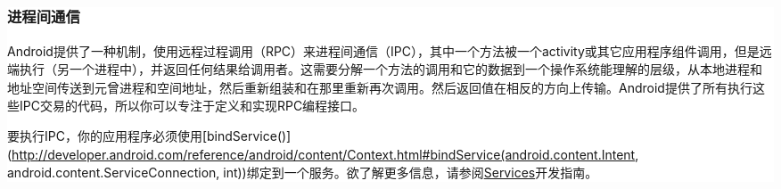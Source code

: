 ### 进程间通信

Android提供了一种机制，使用远程过程调用（RPC）来进程间通信（IPC），其中一个方法被一个activity或其它应用程序组件调用，但是远端执行（另一个进程中），并返回任何结果给调用者。这需要分解一个方法的调用和它的数据到一个操作系统能理解的层级，从本地进程和地址空间传送到元曾进程和空间地址，然后重新组装和在那里重新再次调用。然后返回值在相反的方向上传输。Android提供了所有执行这些IPC交易的代码，所以你可以专注于定义和实现RPC编程接口。

要执行IPC，你的应用程序必须使用[bindService()](http://developer.android.com/reference/android/content/Context.html#bindService(android.content.Intent, android.content.ServiceConnection, int\))绑定到一个服务。欲了解更多信息，请参阅[Services](http://developer.android.com/guide/components/services.html)开发指南。





















